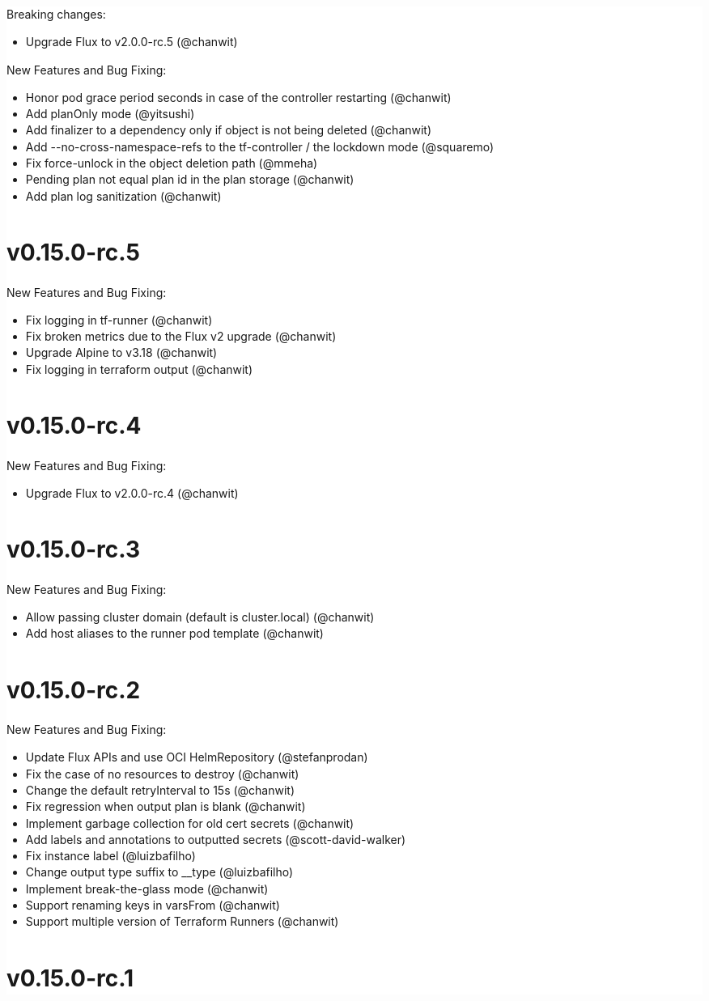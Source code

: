 Breaking changes:
   * Upgrade Flux to v2.0.0-rc.5 (@chanwit)

New Features and Bug Fixing:
   * Honor pod grace period seconds in case of the controller restarting (@chanwit)
   * Add planOnly mode (@yitsushi) 
   * Add finalizer to a dependency only if object is not being deleted (@chanwit)
   * Add --no-cross-namespace-refs to the tf-controller / the lockdown mode (@squaremo)
   * Fix force-unlock in the object deletion path (@mmeha)
   * Pending plan not equal plan id in the plan storage (@chanwit)
   * Add plan log sanitization (@chanwit)

# v0.15.0-rc.5

New Features and Bug Fixing:
   * Fix logging in tf-runner (@chanwit)
   * Fix broken metrics due to the Flux v2 upgrade (@chanwit)
   * Upgrade Alpine to v3.18 (@chanwit)
   * Fix logging in terraform output (@chanwit)

# v0.15.0-rc.4

New Features and Bug Fixing:
   * Upgrade Flux to v2.0.0-rc.4 (@chanwit)

# v0.15.0-rc.3

New Features and Bug Fixing:
   * Allow passing cluster domain (default is cluster.local) (@chanwit)
   * Add host aliases to the runner pod template (@chanwit)

# v0.15.0-rc.2

New Features and Bug Fixing:
   * Update Flux APIs and use OCI HelmRepository (@stefanprodan)
   * Fix the case of no resources to destroy (@chanwit)
   * Change the default retryInterval to 15s (@chanwit)
   * Fix regression when output plan is blank (@chanwit)
   * Implement garbage collection for old cert secrets (@chanwit)
   * Add labels and annotations to outputted secrets (@scott-david-walker)
   * Fix instance label (@luizbafilho)
   * Change output type suffix to __type (@luizbafilho)
   * Implement break-the-glass mode (@chanwit)
   * Support renaming keys in varsFrom (@chanwit)
   * Support multiple version of Terraform Runners (@chanwit)

# v0.15.0-rc.1
